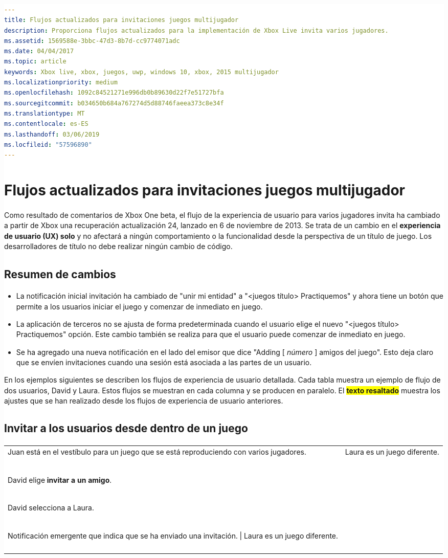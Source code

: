 ```yaml
---
title: Flujos actualizados para invitaciones juegos multijugador
description: Proporciona flujos actualizados para la implementación de Xbox Live invita varios jugadores.
ms.assetid: 1569588e-3bbc-47d3-8b7d-cc9774071adc
ms.date: 04/04/2017
ms.topic: article
keywords: Xbox live, xbox, juegos, uwp, windows 10, xbox, 2015 multijugador
ms.localizationpriority: medium
ms.openlocfilehash: 1092c84521271e996db0b89630d22f7e51727bfa
ms.sourcegitcommit: b034650b684a767274d5d88746faeea373c8e34f
ms.translationtype: MT
ms.contentlocale: es-ES
ms.lasthandoff: 03/06/2019
ms.locfileid: "57596890"
---
```

# <a name="updated-flows-for-multiplayer-game-invites"></a>Flujos actualizados para invitaciones juegos multijugador

Como resultado de comentarios de Xbox One beta, el flujo de la experiencia de usuario para varios jugadores invita ha cambiado a partir de Xbox una recuperación actualización 24, lanzado en 6 de noviembre de 2013. Se trata de un cambio en el **experiencia de usuario (UX) solo** y no afectará a ningún comportamiento o la funcionalidad desde la perspectiva de un título de juego. Los desarrolladores de título no debe realizar ningún cambio de código.

## <a name="summary-of-changes"></a>Resumen de cambios

-   La notificación inicial invitación ha cambiado de "unir mi entidad" a "&lt;juegos título&gt; Practiquemos" y ahora tiene un botón que permite a los usuarios iniciar el juego y comenzar de inmediato en juego.

-   La aplicación de terceros no se ajusta de forma predeterminada cuando el usuario elige el nuevo "&lt;juegos título&gt; Practiquemos" opción. Este cambio también se realiza para que el usuario puede comenzar de inmediato en juego.

-   Se ha agregado una nueva notificación en el lado del emisor que dice "Adding \[ *número* \] amigos del juego". Esto deja claro que se envíen invitaciones cuando una sesión está asociada a las partes de un usuario.

En los ejemplos siguientes se describen los flujos de experiencia de usuario detallada. Cada tabla muestra un ejemplo de flujo de dos usuarios, David y Laura. Estos flujos se muestran en cada columna y se producen en paralelo. El <b style="background-color: #FFFF00">texto resaltado</b> muestra los ajustes que se han realizado desde los flujos de experiencia de usuario anteriores.

## <a name="inviting-users-from-within-a-game"></a>Invitar a los usuarios desde dentro de un juego

<table>
  <tr>
    <td style="border-bottom:solid 1px #fff">
Juan está en el vestíbulo para un juego que se está reproduciendo con varios jugadores.<p><br>David elige <b>invitar a un amigo</b>.<p><br>David selecciona a Laura.<p><br>Notificación emergente que indica que se ha enviado una invitación. | Laura es un juego diferente.
    </td>
    <td style="border-bottom:solid 1px #fff">
Laura es un juego diferente.
    </td>
  </tr>
  <tr>
    <td></td>
    <td>